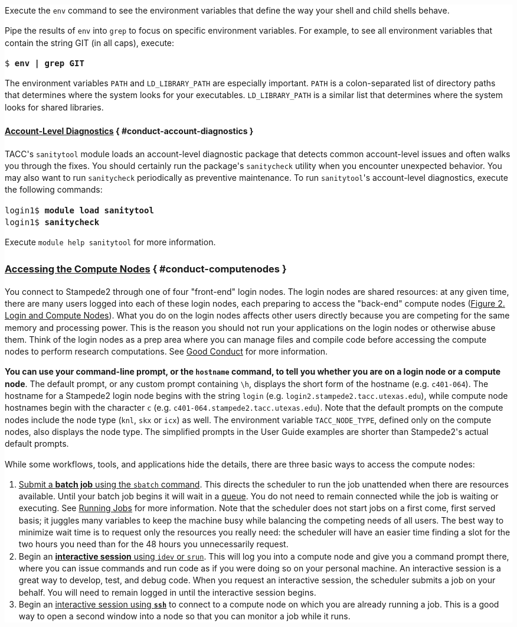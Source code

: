 Execute the `env` command to see the environment variables that define the way your shell and child shells behave. 

Pipe the results of `env` into `grep` to focus on specific environment variables. For example, to see all environment variables that contain the string GIT (in all caps), execute:

<pre class="cmd-line">$ <b>env | grep GIT</b></pre>

The environment variables `PATH` and `LD_LIBRARY_PATH` are especially important. `PATH` is a colon-separated list of directory paths that determines where the system looks for your executables. `LD_LIBRARY_PATH` is a similar list that determines where the system looks for shared libraries.

#### [Account-Level Diagnostics](#conduct-account-diagnostics) { #conduct-account-diagnostics }

TACC's `sanitytool` module loads an account-level diagnostic package that detects common account-level issues and often walks you through the fixes. You should certainly run the package's `sanitycheck` utility when you encounter unexpected behavior. You may also want to run `sanitycheck` periodically as preventive maintenance. To run `sanitytool`'s account-level diagnostics, execute the following commands:

<pre class="cmd-line">
login1$ <b>module load sanitytool</b>
login1$ <b>sanitycheck</b></pre>

Execute `module help sanitytool` for more information.

### [Accessing the Compute Nodes](#conduct-computenodes) { #conduct-computenodes }

You connect to Stampede2 through one of four "front-end" login nodes. The login nodes are shared resources: at any given time, there are many users logged into each of these login nodes, each preparing to access the "back-end" compute nodes ([Figure 2. Login and Compute Nodes](#figure2)). What you do on the login nodes affects other users directly because you are competing for the same memory and processing power. This is the reason you should not run your applications on the login nodes or otherwise abuse them. Think of the login nodes as a prep area where you can manage files and compile code before accessing the compute nodes to perform research computations. See [Good Conduct](#conduct-conduct) for more information. 

**You can use your command-line prompt, or the `hostname` command, to tell you whether you are on a login node or a compute node**. The default prompt, or any custom prompt containing `\h`, displays the short form of the hostname (e.g. `c401-064`). The hostname for a Stampede2 login node begins with the string `login` (e.g. `login2.stampede2.tacc.utexas.edu`), while compute node hostnames begin with the character `c` (e.g. `c401-064.stampede2.tacc.utexas.edu`). Note that the default prompts on the compute nodes include the node type (`knl`, `skx` or `icx`) as well. The environment variable `TACC_NODE_TYPE`, defined only on the compute nodes, also displays the node type. The simplified prompts in the User Guide examples are shorter than Stampede2's actual default prompts.

While some workflows, tools, and applications hide the details, there are three basic ways to access the compute nodes:

1.	[Submit a **batch job** using the `sbatch` command](#running-sbatch). This directs the scheduler to run the job unattended when there are resources available. Until your batch job begins it will wait in a [queue](#running-queues). You do not need to remain connected while the job is waiting or executing. See [Running Jobs](#running) for more information. Note that the scheduler does not start jobs on a first come, first served basis; it juggles many variables to keep the machine busy while balancing the competing needs of all users. The best way to minimize wait time is to request only the resources you really need: the scheduler will have an easier time finding a slot for the two hours you need than for the 48 hours you unnecessarily request.
2.	Begin an [**interactive session** using `idev` or `srun`](#running-idev). This will log you into a compute node and give you a command prompt there, where you can issue commands and run code as if you were doing so on your personal machine. An interactive session is a great way to develop, test, and debug code. When you request an interactive session, the scheduler submits a job on your behalf. You will need to remain logged in until the interactive session begins.
3.	Begin an [interactive session using **`ssh`**](#running-ssh) to connect to a compute node on which you are already running a job. This is a good way to open a second window into a node so that you can monitor a job while it runs.
